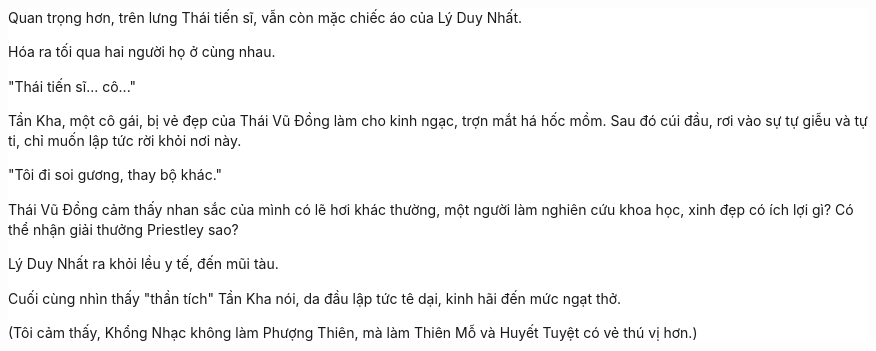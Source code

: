 Quan trọng hơn, trên lưng Thái tiến sĩ, vẫn còn mặc chiếc áo của Lý Duy Nhất.

Hóa ra tối qua hai người họ ở cùng nhau.

"Thái tiến sĩ... cô..."

Tần Kha, một cô gái, bị vẻ đẹp của Thái Vũ Đồng làm cho kinh ngạc, trợn mắt há hốc mồm. Sau đó cúi đầu, rơi vào sự tự giễu và tự ti, chỉ muốn lập tức rời khỏi nơi này.

"Tôi đi soi gương, thay bộ khác."

Thái Vũ Đồng cảm thấy nhan sắc của mình có lẽ hơi khác thường, một người làm nghiên cứu khoa học, xinh đẹp có ích lợi gì? Có thể nhận giải thưởng Priestley sao?

Lý Duy Nhất ra khỏi lều y tế, đến mũi tàu.

Cuối cùng nhìn thấy "thần tích" Tần Kha nói, da đầu lập tức tê dại, kinh hãi đến mức ngạt thở.

(Tôi cảm thấy, Khổng Nhạc không làm Phượng Thiên, mà làm Thiên Mỗ và Huyết Tuyệt có vẻ thú vị hơn.)
